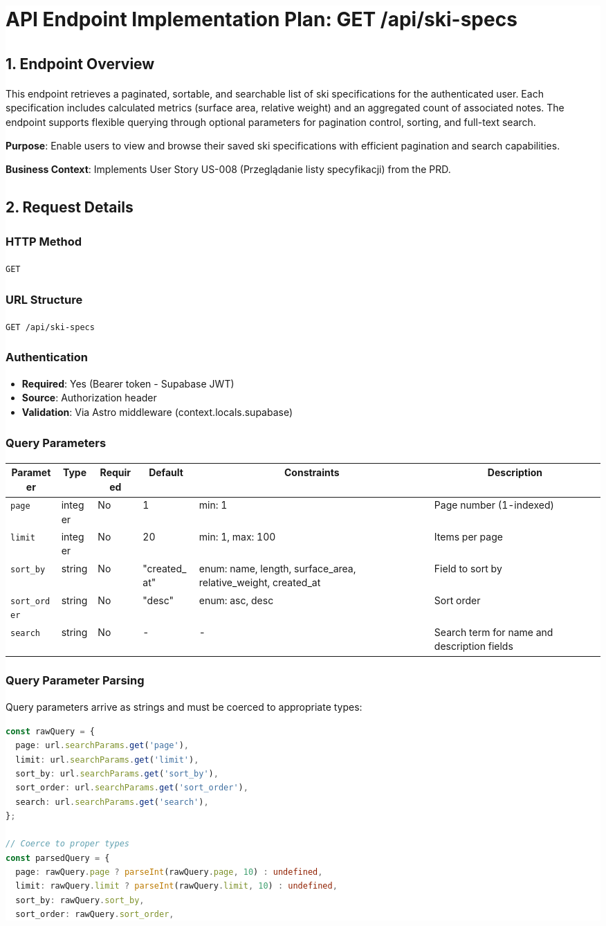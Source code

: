 # API Endpoint Implementation Plan: GET /api/ski-specs

## 1. Endpoint Overview

This endpoint retrieves a paginated, sortable, and searchable list of ski specifications for the authenticated user. Each specification includes calculated metrics (surface area, relative weight) and an aggregated count of associated notes. The endpoint supports flexible querying through optional parameters for pagination control, sorting, and full-text search.

**Purpose**: Enable users to view and browse their saved ski specifications with efficient pagination and search capabilities.

**Business Context**: Implements User Story US-008 (Przeglądanie listy specyfikacji) from the PRD.

## 2. Request Details

### HTTP Method

`GET`

### URL Structure

```
GET /api/ski-specs
```

### Authentication

- **Required**: Yes (Bearer token - Supabase JWT)
- **Source**: Authorization header
- **Validation**: Via Astro middleware (context.locals.supabase)

### Query Parameters

| Parameter    | Type    | Required | Default      | Constraints                                                   | Description                                 |
| ------------ | ------- | -------- | ------------ | ------------------------------------------------------------- | ------------------------------------------- |
| `page`       | integer | No       | 1            | min: 1                                                        | Page number (1-indexed)                     |
| `limit`      | integer | No       | 20           | min: 1, max: 100                                              | Items per page                              |
| `sort_by`    | string  | No       | "created_at" | enum: name, length, surface_area, relative_weight, created_at | Field to sort by                            |
| `sort_order` | string  | No       | "desc"       | enum: asc, desc                                               | Sort order                                  |
| `search`     | string  | No       | -            | -                                                             | Search term for name and description fields |

### Query Parameter Parsing

Query parameters arrive as strings and must be coerced to appropriate types:

```typescript
const rawQuery = {
  page: url.searchParams.get('page'),
  limit: url.searchParams.get('limit'),
  sort_by: url.searchParams.get('sort_by'),
  sort_order: url.searchParams.get('sort_order'),
  search: url.searchParams.get('search'),
};

// Coerce to proper types
const parsedQuery = {
  page: rawQuery.page ? parseInt(rawQuery.page, 10) : undefined,
  limit: rawQuery.limit ? parseInt(rawQuery.limit, 10) : undefined,
  sort_by: rawQuery.sort_by,
  sort_order: rawQuery.sort_order,
```